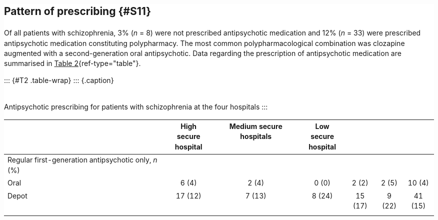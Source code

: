 ## Pattern of prescribing {#S11}

Of all patients with schizophrenia, 3% (*n* = 8) were not prescribed
antipsychotic medication and 12% (*n* = 33) were prescribed
antipsychotic medication constituting polypharmacy. The most common
polypharmacological combination was clozapine augmented with a
second-generation oral antipsychotic. Data regarding the prescription of
antipsychotic medication are summarised in [Table
2](#T2){ref-type="table"}.

::: {#T2 .table-wrap}
::: {.caption}
###### 

Antipsychotic prescribing for patients with schizophrenia at the four
hospitals
:::

<table>
<thead>
<tr class="header">
<th style="text-align: left;"></th>
<th style="text-align: center;">High secure<br />
hospital</th>
<th style="text-align: center;">Medium secure hospitals</th>
<th style="text-align: center;">Low secure<br />
hospital</th>
<th style="text-align: center;"></th>
<th style="text-align: center;"></th>
<th style="text-align: center;"></th>
</tr>
</thead>
<tbody>
<tr class="odd">
<td style="text-align: left;">Regular first-generation antipsychotic
only, <em>n</em> (%)</td>
<td style="text-align: center;"></td>
<td style="text-align: center;"></td>
<td style="text-align: center;"></td>
<td style="text-align: center;"></td>
<td style="text-align: center;"></td>
<td style="text-align: center;"></td>
</tr>
<tr class="even">
<td style="text-align: left;">Oral</td>
<td style="text-align: center;">6 (4)</td>
<td style="text-align: center;">2 (4)</td>
<td style="text-align: center;">0 (0)</td>
<td style="text-align: center;">2 (2)</td>
<td style="text-align: center;">2 (5)</td>
<td style="text-align: center;">10 (4)</td>
</tr>
<tr class="odd">
<td style="text-align: left;">Depot</td>
<td style="text-align: center;">17 (12)</td>
<td style="text-align: center;">7 (13)</td>
<td style="text-align: center;">8 (24)</td>
<td style="text-align: center;">15 (17)</td>
<td style="text-align: center;">9 (22)</td>
<td style="text-align: center;">41 (15)</td>
</tr>
<tr class="even">
<td style="text-align: left;"></td>
<td style="text-align: center;"></td>